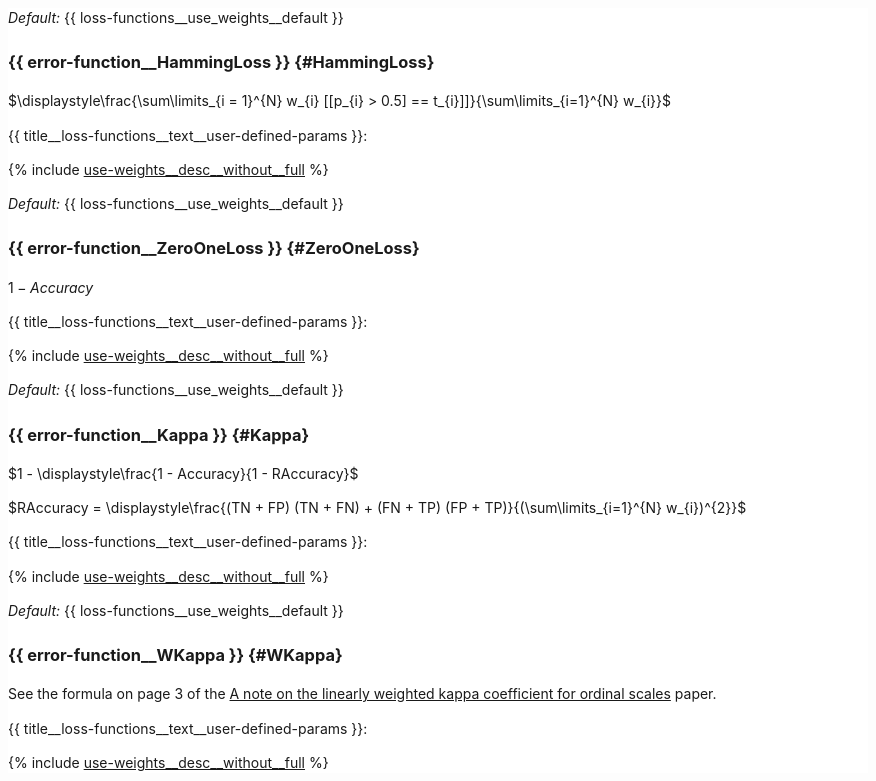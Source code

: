 
_Default:_  {{ loss-functions__use_weights__default }}




### {{ error-function__HammingLoss }} {#HammingLoss}

$\displaystyle\frac{\sum\limits_{i = 1}^{N} w_{i} [[p_{i} > 0.5] == t_{i}]]}{\sum\limits_{i=1}^{N} w_{i}}$

{{ title__loss-functions__text__user-defined-params }}:

{% include [use-weights__desc__without__full](../_includes/work_src/reusage-loss-functions/use-weights__desc__without__full.md) %}


_Default:_  {{ loss-functions__use_weights__default }}




### {{ error-function__ZeroOneLoss }} {#ZeroOneLoss}

$1 - Accuracy$

{{ title__loss-functions__text__user-defined-params }}:

{% include [use-weights__desc__without__full](../_includes/work_src/reusage-loss-functions/use-weights__desc__without__full.md) %}


_Default:_  {{ loss-functions__use_weights__default }}




### {{ error-function__Kappa }} {#Kappa}

$1 - \displaystyle\frac{1 - Accuracy}{1 - RAccuracy}$

$RAccuracy = \displaystyle\frac{(TN + FP) (TN + FN) + (FN + TP) (FP + TP)}{(\sum\limits_{i=1}^{N} w_{i})^{2}}$

{{ title__loss-functions__text__user-defined-params }}:

{% include [use-weights__desc__without__full](../_includes/work_src/reusage-loss-functions/use-weights__desc__without__full.md) %}


_Default:_  {{ loss-functions__use_weights__default }}




### {{ error-function__WKappa }} {#WKappa}

See the formula on page 3 of the [A note on the linearly weighted kappa coefficient for ordinal scales](https://orbi.uliege.be/bitstream/2268/2262/1/STATMED-174.pdf) paper.

{{ title__loss-functions__text__user-defined-params }}:

{% include [use-weights__desc__without__full](../_includes/work_src/reusage-loss-functions/use-weights__desc__without__full.md) %}
